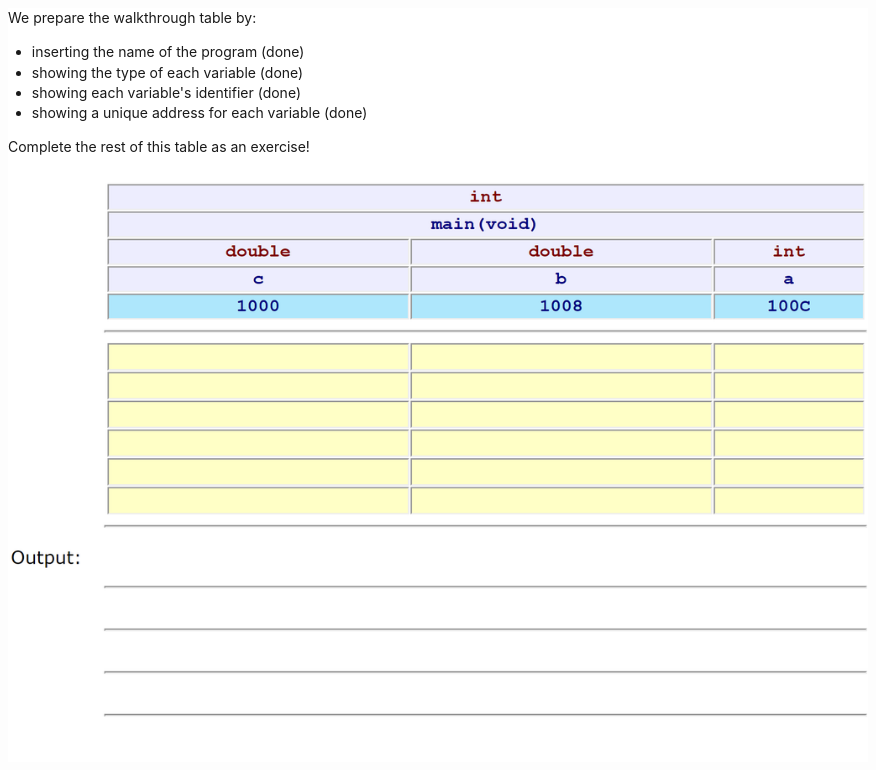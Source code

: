 We prepare the walkthrough table by:

- inserting the name of the program \(done\)
- showing the type of each variable \(done\)
- showing each variable's identifier \(done\)
- showing a unique address for each variable \(done\)

Complete the rest of this table as an exercise!

![Walkthrough table to complete as an exercise](/img/image35.png)
